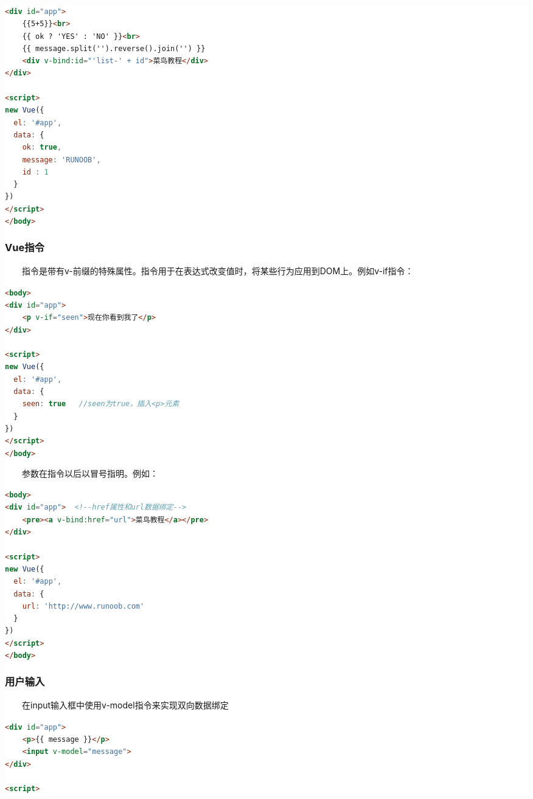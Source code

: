 ```HTML
<div id="app">
	{{5+5}}<br>  
	{{ ok ? 'YES' : 'NO' }}<br>
	{{ message.split('').reverse().join('') }}
	<div v-bind:id="'list-' + id">菜鸟教程</div>
</div>
	
<script>
new Vue({
  el: '#app',
  data: {
	ok: true,
    message: 'RUNOOB',
	id : 1
  }
})
</script>
</body>
```
### **Vue指令**
&emsp;&emsp;指令是带有v-前缀的特殊属性。指令用于在表达式改变值时，将某些行为应用到DOM上。例如v-if指令：
```HTML
<body>
<div id="app">
    <p v-if="seen">现在你看到我了</p>
</div>
    
<script>
new Vue({
  el: '#app',
  data: {
    seen: true   //seen为true，插入<p>元素
  }
})
</script>
</body>
```
&emsp;&emsp;参数在指令以后以冒号指明。例如：
```HTML
<body>
<div id="app">  <!--href属性和url数据绑定-->
    <pre><a v-bind:href="url">菜鸟教程</a></pre>
</div>
    
<script>
new Vue({
  el: '#app',
  data: {
    url: 'http://www.runoob.com'
  }
})
</script>
</body>
```
### **用户输入**
&emsp;&emsp;在input输入框中使用v-model指令来实现双向数据绑定
```HTML
<div id="app">
    <p>{{ message }}</p>
    <input v-model="message">
</div>
    
<script>
```